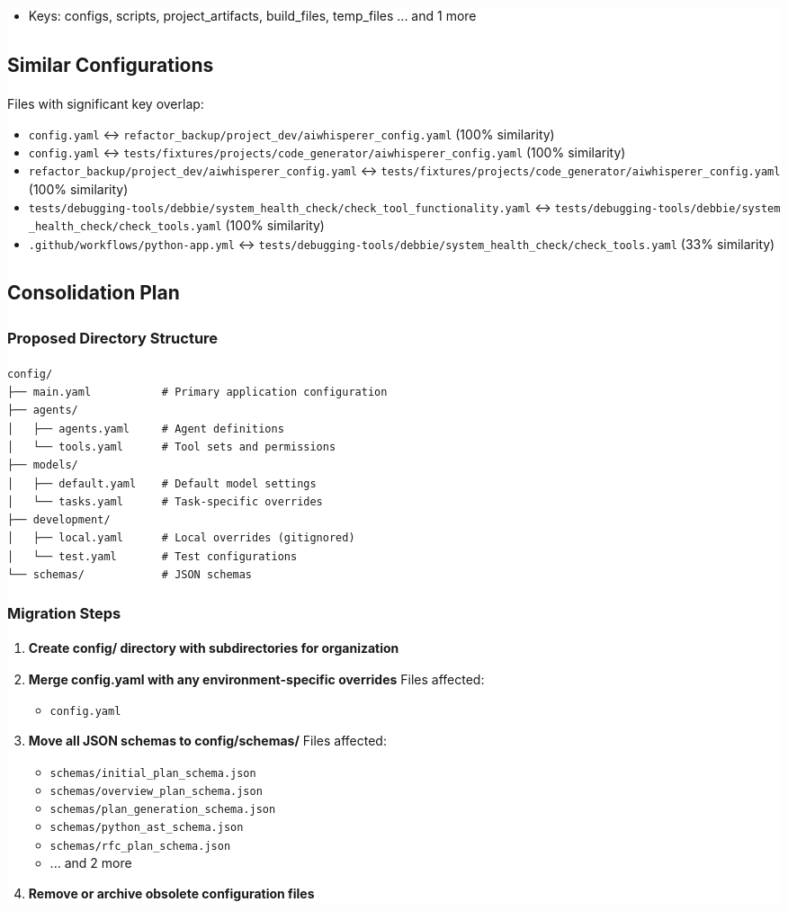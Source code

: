   - Keys: configs, scripts, project_artifacts, build_files, temp_files
    ... and 1 more

## Similar Configurations
Files with significant key overlap:
- `config.yaml` ↔️ `refactor_backup/project_dev/aiwhisperer_config.yaml` (100% similarity)
- `config.yaml` ↔️ `tests/fixtures/projects/code_generator/aiwhisperer_config.yaml` (100% similarity)
- `refactor_backup/project_dev/aiwhisperer_config.yaml` ↔️ `tests/fixtures/projects/code_generator/aiwhisperer_config.yaml` (100% similarity)
- `tests/debugging-tools/debbie/system_health_check/check_tool_functionality.yaml` ↔️ `tests/debugging-tools/debbie/system_health_check/check_tools.yaml` (100% similarity)
- `.github/workflows/python-app.yml` ↔️ `tests/debugging-tools/debbie/system_health_check/check_tools.yaml` (33% similarity)

## Consolidation Plan

### Proposed Directory Structure
```
config/
├── main.yaml           # Primary application configuration
├── agents/
│   ├── agents.yaml     # Agent definitions
│   └── tools.yaml      # Tool sets and permissions
├── models/
│   ├── default.yaml    # Default model settings
│   └── tasks.yaml      # Task-specific overrides
├── development/
│   ├── local.yaml      # Local overrides (gitignored)
│   └── test.yaml       # Test configurations
└── schemas/            # JSON schemas
```

### Migration Steps

1. **Create config/ directory with subdirectories for organization**

2. **Merge config.yaml with any environment-specific overrides**
   Files affected:
   - `config.yaml`

3. **Move all JSON schemas to config/schemas/**
   Files affected:
   - `schemas/initial_plan_schema.json`
   - `schemas/overview_plan_schema.json`
   - `schemas/plan_generation_schema.json`
   - `schemas/python_ast_schema.json`
   - `schemas/rfc_plan_schema.json`
   - ... and 2 more

4. **Remove or archive obsolete configuration files**
